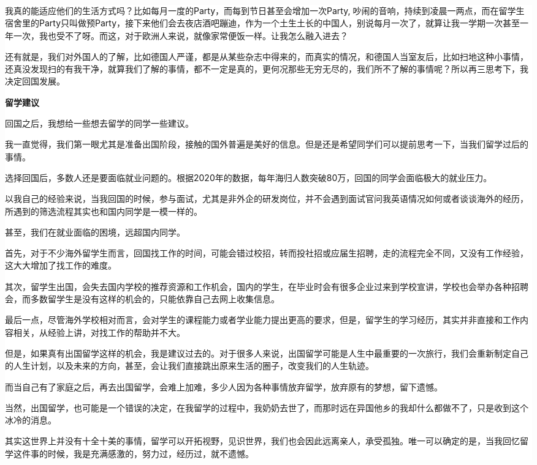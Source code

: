  

我真的能适应他们的生活方式吗？比如每月一度的Party，而每到节日甚至会增加一次Party, 吵闹的音响，持续到凌晨一两点，而在留学生宿舍里的Party只叫做预Party，接下来他们会去夜店酒吧蹦迪，作为一个土生土长的中国人，别说每月一次了，就算让我一学期一次甚至一年一次，我也受不了呀。而这，对于欧洲人来说，就像家常便饭一样。让我怎么融入进去？

 

还有就是，我们对外国人的了解，比如德国人严谨，都是从某些杂志中得来的，而真实的情况，和德国人当室友后，比如扫地这种小事情，还真没发现扫的有我干净，就算我们了解的事情，都不一定是真的，更何况那些无穷无尽的，我们所不了解的事情呢？所以再三思考下，我决定回国发展。

 

 

**留学建议**

 

 

回国之后，我想给一些想去留学的同学一些建议。

 

 

我一直觉得，我们第一眼尤其是准备出国阶段，接触的国外普遍是美好的信息。但是还是希望同学们可以提前思考一下，当我们留学过后的事情。

 

选择回国后，多数人还是要面临就业问题的。根据2020年的数据，每年海归人数突破80万，回国的同学会面临极大的就业压力。

 

 

以我自己的经验来说，当我回国的时候，参与面试，尤其是非外企的研发岗位，并不会遇到面试官问我英语情况如何或者谈谈海外的经历，所遇到的筛选流程其实也和国内同学是一模一样的。

 

 

甚至，我们在就业面临的困境，远超国内同学。

 

首先，对于不少海外留学生而言，回国找工作的时间，可能会错过校招，转而投社招或应届生招聘，走的流程完全不同，又没有工作经验，这大大增加了找工作的难度。

 

其次，留学生出国，会失去国内学校的推荐资源和工作机会，国内的学生，在毕业时会有很多企业过来到学校宣讲，学校也会举办各种招聘会，而多数留学生是没有这样的机会的，只能依靠自己去网上收集信息。

 

 

最后一点，尽管海外学校相对而言，会对学生的课程能力或者学业能力提出更高的要求，但是，留学生的学习经历，其实并非直接和工作内容相关，从经验上讲，对找工作的帮助并不大。

 

但是，如果真有出国留学这样的机会，我是建议过去的。对于很多人来说，出国留学可能是人生中最重要的一次旅行，我们会重新制定自己的人生计划，以及未来的方向，甚至，会让我们直接跳出原来生活的圈子，改变我们的人生轨迹。

 

而当自己有了家庭之后，再去出国留学，会难上加难，多少人因为各种事情放弃留学，放弃原有的梦想，留下遗憾。

 

当然，出国留学，也可能是一个错误的决定，在我留学的过程中，我奶奶去世了，而那时远在异国他乡的我却什么都做不了，只是收到这个冰冷的消息。

 

其实这世界上并没有十全十美的事情，留学可以开拓视野，见识世界，我们也会因此远离亲人，承受孤独。唯一可以确定的是，当我回忆留学这件事的时候，我是充满感激的，努力过，经历过，就不遗憾。